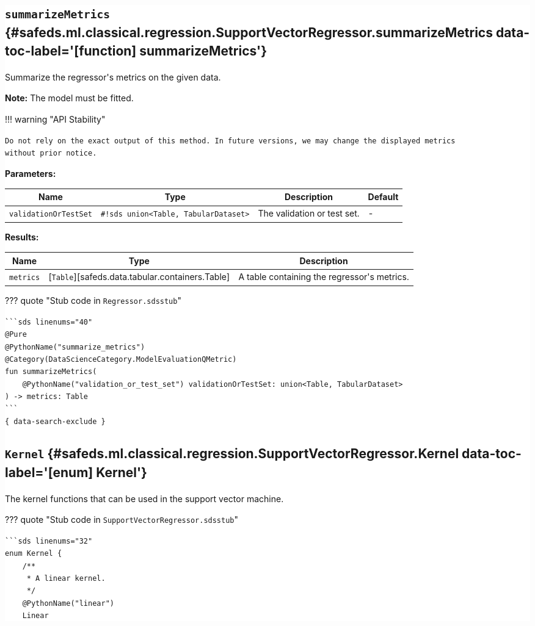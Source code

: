 ## <code class="doc-symbol doc-symbol-function"></code> `summarizeMetrics` {#safeds.ml.classical.regression.SupportVectorRegressor.summarizeMetrics data-toc-label='[function] summarizeMetrics'}

Summarize the regressor's metrics on the given data.

**Note:** The model must be fitted.

!!! warning "API Stability"

    Do not rely on the exact output of this method. In future versions, we may change the displayed metrics
    without prior notice.

**Parameters:**

| Name | Type | Description | Default |
|------|------|-------------|---------|
| `validationOrTestSet` | `#!sds union<Table, TabularDataset>` | The validation or test set. | - |

**Results:**

| Name | Type | Description |
|------|------|-------------|
| `metrics` | [`Table`][safeds.data.tabular.containers.Table] | A table containing the regressor's metrics. |

??? quote "Stub code in `Regressor.sdsstub`"

    ```sds linenums="40"
    @Pure
    @PythonName("summarize_metrics")
    @Category(DataScienceCategory.ModelEvaluationQMetric)
    fun summarizeMetrics(
        @PythonName("validation_or_test_set") validationOrTestSet: union<Table, TabularDataset>
    ) -> metrics: Table
    ```
    { data-search-exclude }

## <code class="doc-symbol doc-symbol-enum"></code> `Kernel` {#safeds.ml.classical.regression.SupportVectorRegressor.Kernel data-toc-label='[enum] Kernel'}

The kernel functions that can be used in the support vector machine.

??? quote "Stub code in `SupportVectorRegressor.sdsstub`"

    ```sds linenums="32"
    enum Kernel {
        /**
         * A linear kernel.
         */
        @PythonName("linear")
        Linear


[//]: # (DO NOT EDIT THIS FILE DIRECTLY. Instead, edit the corresponding stub file and execute `npm run docs:api`.)